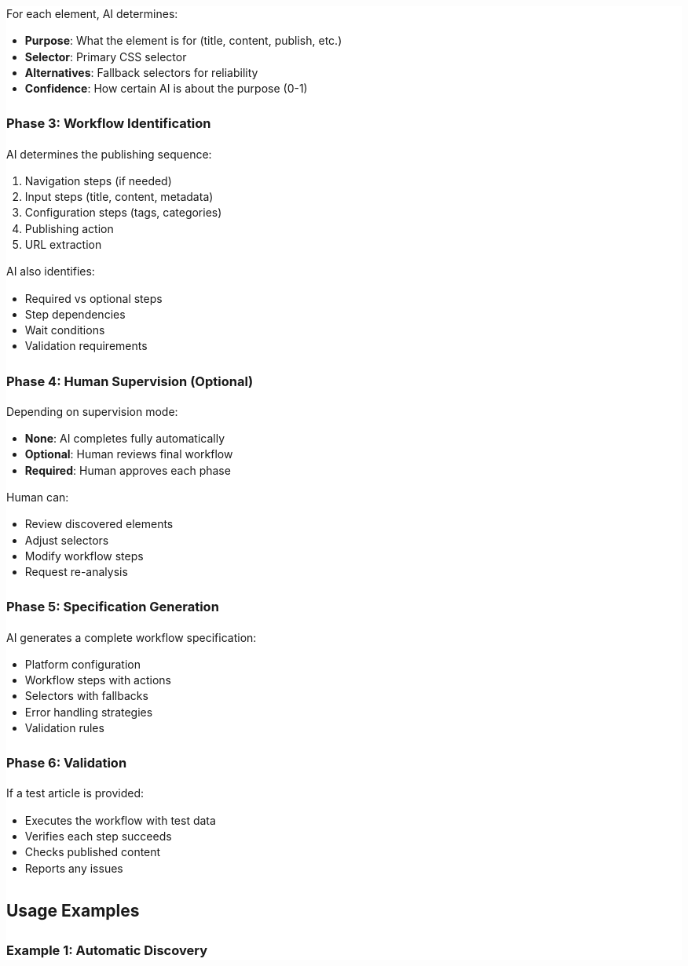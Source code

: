 For each element, AI determines:
- **Purpose**: What the element is for (title, content, publish, etc.)
- **Selector**: Primary CSS selector
- **Alternatives**: Fallback selectors for reliability
- **Confidence**: How certain AI is about the purpose (0-1)

### Phase 3: Workflow Identification
AI determines the publishing sequence:
1. Navigation steps (if needed)
2. Input steps (title, content, metadata)
3. Configuration steps (tags, categories)
4. Publishing action
5. URL extraction

AI also identifies:
- Required vs optional steps
- Step dependencies
- Wait conditions
- Validation requirements

### Phase 4: Human Supervision (Optional)
Depending on supervision mode:
- **None**: AI completes fully automatically
- **Optional**: Human reviews final workflow
- **Required**: Human approves each phase

Human can:
- Review discovered elements
- Adjust selectors
- Modify workflow steps
- Request re-analysis

### Phase 5: Specification Generation
AI generates a complete workflow specification:
- Platform configuration
- Workflow steps with actions
- Selectors with fallbacks
- Error handling strategies
- Validation rules

### Phase 6: Validation
If a test article is provided:
- Executes the workflow with test data
- Verifies each step succeeds
- Checks published content
- Reports any issues

## Usage Examples

### Example 1: Automatic Discovery
